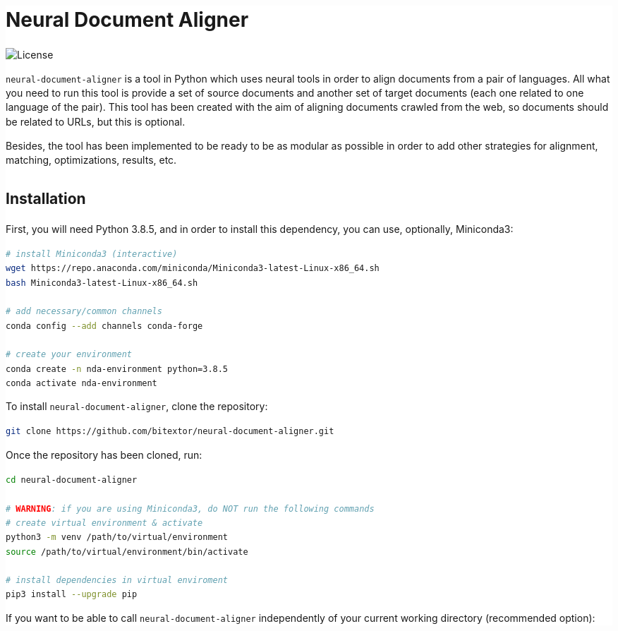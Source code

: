 
# Neural Document Aligner

![License](https://img.shields.io/badge/License-GPLv3-blue.svg)

`neural-document-aligner` is a tool in Python which uses neural tools in order to align documents from a pair of languages. All what you need to run this tool is provide a set of source documents and another set of target documents (each one related to one language of the pair). This tool has been created with the aim of aligning documents crawled from the web, so documents should be related to URLs, but this is optional.

Besides, the tool has been implemented to be ready to be as modular as possible in order to add other strategies for alignment, matching, optimizations, results, etc.

## Installation

First, you will need Python 3.8.5, and in order to install this dependency, you can use, optionally, Miniconda3:

```bash
# install Miniconda3 (interactive)
wget https://repo.anaconda.com/miniconda/Miniconda3-latest-Linux-x86_64.sh
bash Miniconda3-latest-Linux-x86_64.sh

# add necessary/common channels
conda config --add channels conda-forge

# create your environment
conda create -n nda-environment python=3.8.5
conda activate nda-environment
```

To install `neural-document-aligner`, clone the repository:

```bash
git clone https://github.com/bitextor/neural-document-aligner.git
```

Once the repository has been cloned, run:

```bash
cd neural-document-aligner

# WARNING: if you are using Miniconda3, do NOT run the following commands
# create virtual environment & activate
python3 -m venv /path/to/virtual/environment
source /path/to/virtual/environment/bin/activate

# install dependencies in virtual enviroment
pip3 install --upgrade pip
```

If you want to be able to call `neural-document-aligner` independently of your current working directory (recommended option):
